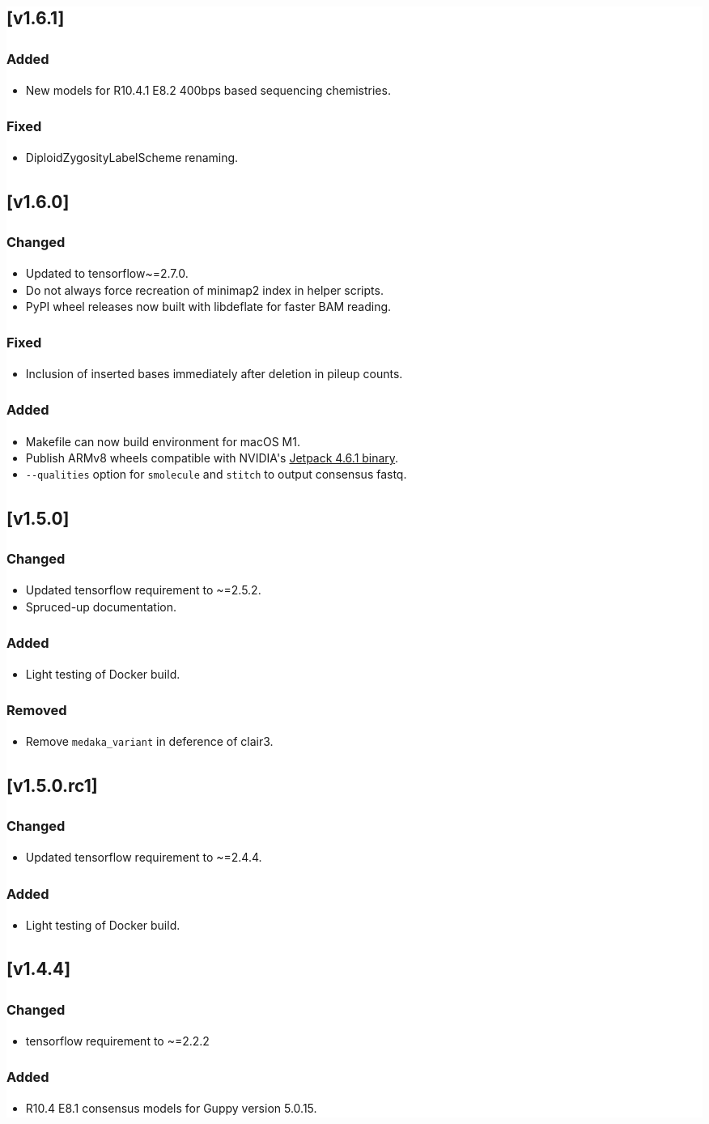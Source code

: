 ## [v1.6.1]
### Added
- New models for R10.4.1 E8.2 400bps based sequencing chemistries.

### Fixed
- DiploidZygosityLabelScheme renaming.

## [v1.6.0]
### Changed
- Updated to tensorflow~=2.7.0.
- Do not always force recreation of minimap2 index in helper scripts.
- PyPI wheel releases now built with libdeflate for faster BAM reading.
### Fixed
- Inclusion of inserted bases immediately after deletion in pileup counts.
### Added
- Makefile can now build environment for macOS M1.
- Publish ARMv8 wheels compatible with NVIDIA's [Jetpack 4.6.1 binary](https://developer.download.nvidia.com/compute/redist/jp/v461/tensorflow).
- `--qualities` option for `smolecule` and `stitch` to output consensus fastq.

## [v1.5.0]
### Changed
- Updated tensorflow requirement to ~=2.5.2.
- Spruced-up documentation.
### Added
- Light testing of Docker build.
### Removed
- Remove `medaka_variant` in deference of clair3.

## [v1.5.0.rc1]
### Changed
- Updated tensorflow requirement to ~=2.4.4.
### Added
- Light testing of Docker build.

## [v1.4.4]
### Changed
- tensorflow requirement to ~=2.2.2
### Added
- R10.4 E8.1 consensus models for Guppy version 5.0.15.
